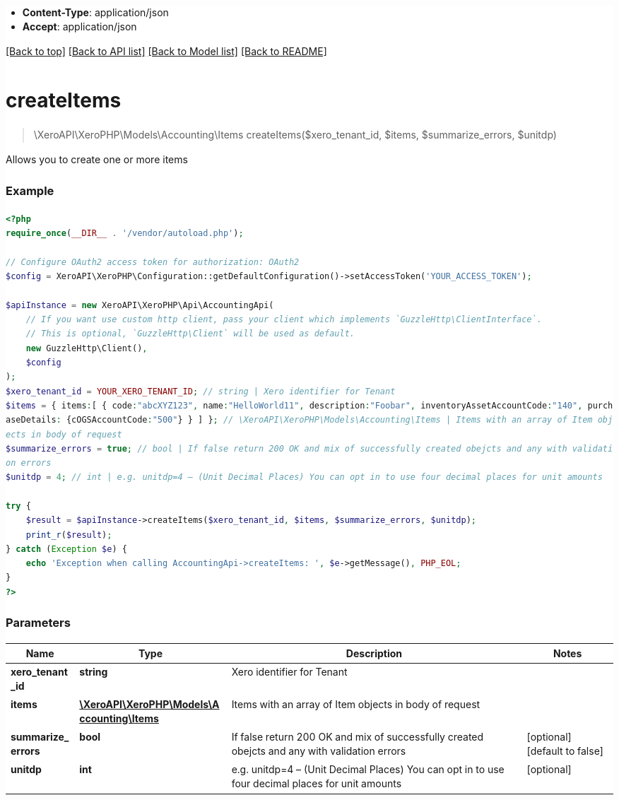  - **Content-Type**: application/json
 - **Accept**: application/json

[[Back to top]](#) [[Back to API list]](../../README.md#documentation-for-api-endpoints) [[Back to Model list]](../../README.md#documentation-for-models) [[Back to README]](../../README.md)

# **createItems**
> \XeroAPI\XeroPHP\Models\Accounting\Items createItems($xero_tenant_id, $items, $summarize_errors, $unitdp)

Allows you to create one or more items

### Example
```php
<?php
require_once(__DIR__ . '/vendor/autoload.php');

// Configure OAuth2 access token for authorization: OAuth2
$config = XeroAPI\XeroPHP\Configuration::getDefaultConfiguration()->setAccessToken('YOUR_ACCESS_TOKEN');

$apiInstance = new XeroAPI\XeroPHP\Api\AccountingApi(
    // If you want use custom http client, pass your client which implements `GuzzleHttp\ClientInterface`.
    // This is optional, `GuzzleHttp\Client` will be used as default.
    new GuzzleHttp\Client(),
    $config
);
$xero_tenant_id = YOUR_XERO_TENANT_ID; // string | Xero identifier for Tenant
$items = { items:[ { code:"abcXYZ123", name:"HelloWorld11", description:"Foobar", inventoryAssetAccountCode:"140", purchaseDetails: {cOGSAccountCode:"500"} } ] }; // \XeroAPI\XeroPHP\Models\Accounting\Items | Items with an array of Item objects in body of request
$summarize_errors = true; // bool | If false return 200 OK and mix of successfully created obejcts and any with validation errors
$unitdp = 4; // int | e.g. unitdp=4 – (Unit Decimal Places) You can opt in to use four decimal places for unit amounts

try {
    $result = $apiInstance->createItems($xero_tenant_id, $items, $summarize_errors, $unitdp);
    print_r($result);
} catch (Exception $e) {
    echo 'Exception when calling AccountingApi->createItems: ', $e->getMessage(), PHP_EOL;
}
?>
```

### Parameters

Name | Type | Description  | Notes
------------- | ------------- | ------------- | -------------
 **xero_tenant_id** | **string**| Xero identifier for Tenant |
 **items** | [**\XeroAPI\XeroPHP\Models\Accounting\Items**](../Model/Items.md)| Items with an array of Item objects in body of request |
 **summarize_errors** | **bool**| If false return 200 OK and mix of successfully created obejcts and any with validation errors | [optional] [default to false]
 **unitdp** | **int**| e.g. unitdp&#x3D;4 – (Unit Decimal Places) You can opt in to use four decimal places for unit amounts | [optional]
